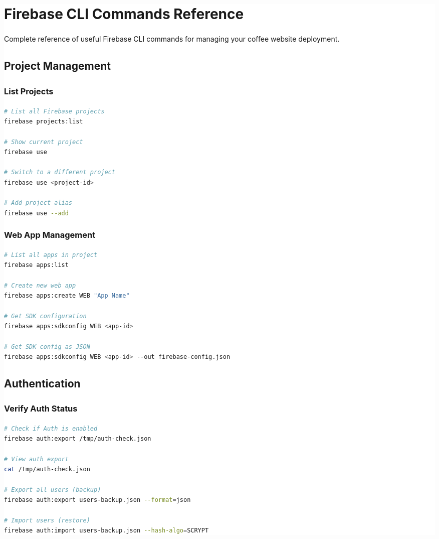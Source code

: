 # Firebase CLI Commands Reference

Complete reference of useful Firebase CLI commands for managing your coffee website deployment.

## Project Management

### List Projects
```bash
# List all Firebase projects
firebase projects:list

# Show current project
firebase use

# Switch to a different project
firebase use <project-id>

# Add project alias
firebase use --add
```

### Web App Management
```bash
# List all apps in project
firebase apps:list

# Create new web app
firebase apps:create WEB "App Name"

# Get SDK configuration
firebase apps:sdkconfig WEB <app-id>

# Get SDK config as JSON
firebase apps:sdkconfig WEB <app-id> --out firebase-config.json
```

## Authentication

### Verify Auth Status
```bash
# Check if Auth is enabled
firebase auth:export /tmp/auth-check.json

# View auth export
cat /tmp/auth-check.json

# Export all users (backup)
firebase auth:export users-backup.json --format=json

# Import users (restore)
firebase auth:import users-backup.json --hash-algo=SCRYPT
```
